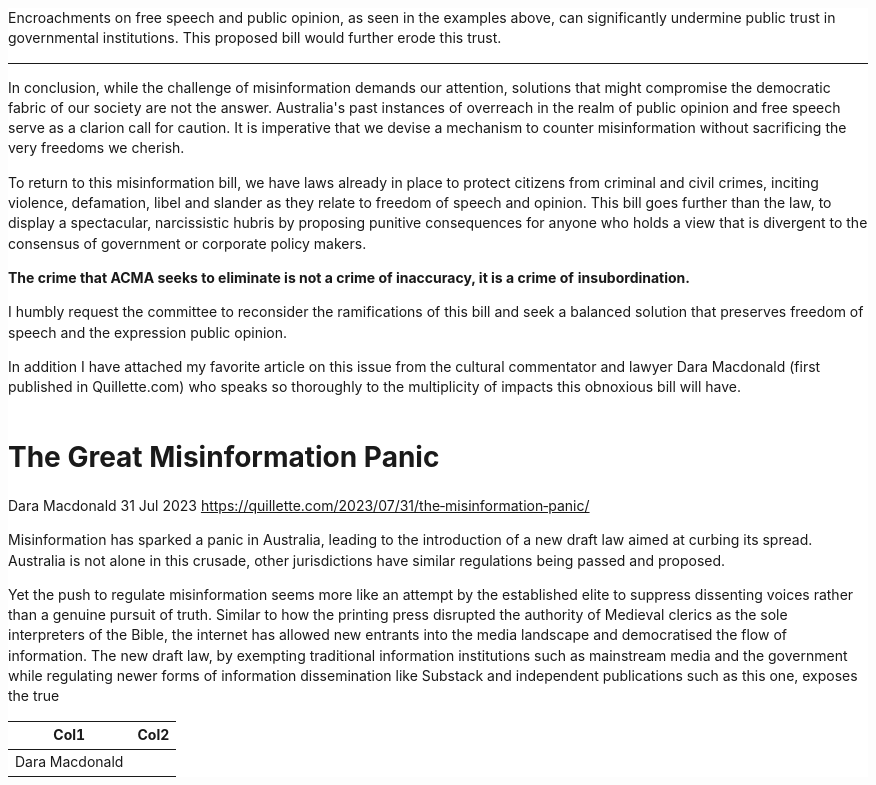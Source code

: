 Encroachments on free speech and public opinion, as seen in the examples above, can significantly
undermine public trust in governmental institutions. This proposed bill would further erode this trust.


-----

In conclusion, while the challenge of misinformation demands our attention, solutions that might
compromise the democratic fabric of our society are not the answer. Australia's past instances of
overreach in the realm of public opinion and free speech serve as a clarion call for caution. It is
imperative that we devise a mechanism to counter misinformation without sacrificing the very
freedoms we cherish.

To return to this misinformation bill, we have laws already in place to protect citizens from criminal
and civil crimes, inciting violence, defamation, libel and slander as they relate to freedom of speech
and opinion. This bill goes further than the law, to display a spectacular, narcissistic hubris by
proposing punitive consequences for anyone who holds a view that is divergent to the consensus of
government or corporate policy makers.

**The crime that ACMA seeks to eliminate is not a crime of inaccuracy, it is a crime of**
**insubordination.**

I humbly request the committee to reconsider the ramifications of this bill and seek a balanced
solution that preserves freedom of speech and the expression public opinion.

In addition I have attached my favorite article on this issue from the cultural commentator and
lawyer Dara Macdonald (first published in Quillette.com) who speaks so thoroughly to the multiplicity
of impacts this obnoxious bill will have.

# The Great Misinformation Panic

Dara Macdonald
31 Jul 2023
https://quillette.com/2023/07/31/the‐misinformation‐panic/

Misinformation has sparked a panic in Australia, leading to the introduction of a new draft
law aimed at curbing its spread. Australia is not alone in this crusade, other jurisdictions have
similar regulations being passed and proposed.

Yet the push to regulate misinformation seems more like an attempt by the established elite to
suppress dissenting voices rather than a genuine pursuit of truth. Similar to how the printing
press disrupted the authority of Medieval clerics as the sole interpreters of the Bible, the
internet has allowed new entrants into the media landscape and democratised the flow of
information. The new draft law, by exempting traditional information institutions such as
mainstream media and the government while regulating newer forms of information
dissemination like Substack and independent publications such as this one, exposes the true

|Col1|Col2|
|---|---|
|Dara Macdonald||
